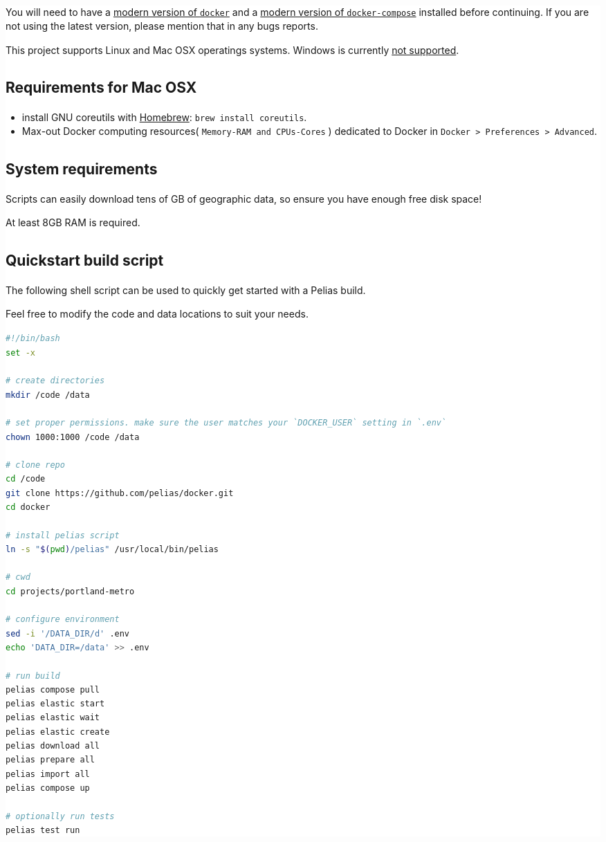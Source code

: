You will need to have a [modern version of `docker`](https://docs.docker.com/engine/release-notes/) and a [modern version of `docker-compose`](https://github.com/docker/compose/blob/master/CHANGELOG.md) installed before continuing. If you are not using the latest version, please mention that in any bugs reports.

This project supports Linux and Mac OSX operatings systems. Windows is currently [not supported](https://github.com/pelias/docker/issues/124).

## Requirements for Mac OSX
- install GNU coreutils with [Homebrew](https://brew.sh/): `brew install coreutils`.
- Max-out Docker computing resources( `Memory-RAM and CPUs-Cores` ) dedicated to Docker in `Docker > Preferences > Advanced`.

## System requirements

Scripts can easily download tens of GB of geographic data, so ensure you have enough free disk space!

At least 8GB RAM is required.

## Quickstart build script

The following shell script can be used to quickly get started with a Pelias build.

Feel free to modify the code and data locations to suit your needs.

```bash
#!/bin/bash
set -x

# create directories
mkdir /code /data

# set proper permissions. make sure the user matches your `DOCKER_USER` setting in `.env`
chown 1000:1000 /code /data

# clone repo
cd /code
git clone https://github.com/pelias/docker.git
cd docker

# install pelias script
ln -s "$(pwd)/pelias" /usr/local/bin/pelias

# cwd
cd projects/portland-metro

# configure environment
sed -i '/DATA_DIR/d' .env
echo 'DATA_DIR=/data' >> .env

# run build
pelias compose pull
pelias elastic start
pelias elastic wait
pelias elastic create
pelias download all
pelias prepare all
pelias import all
pelias compose up

# optionally run tests
pelias test run
```

